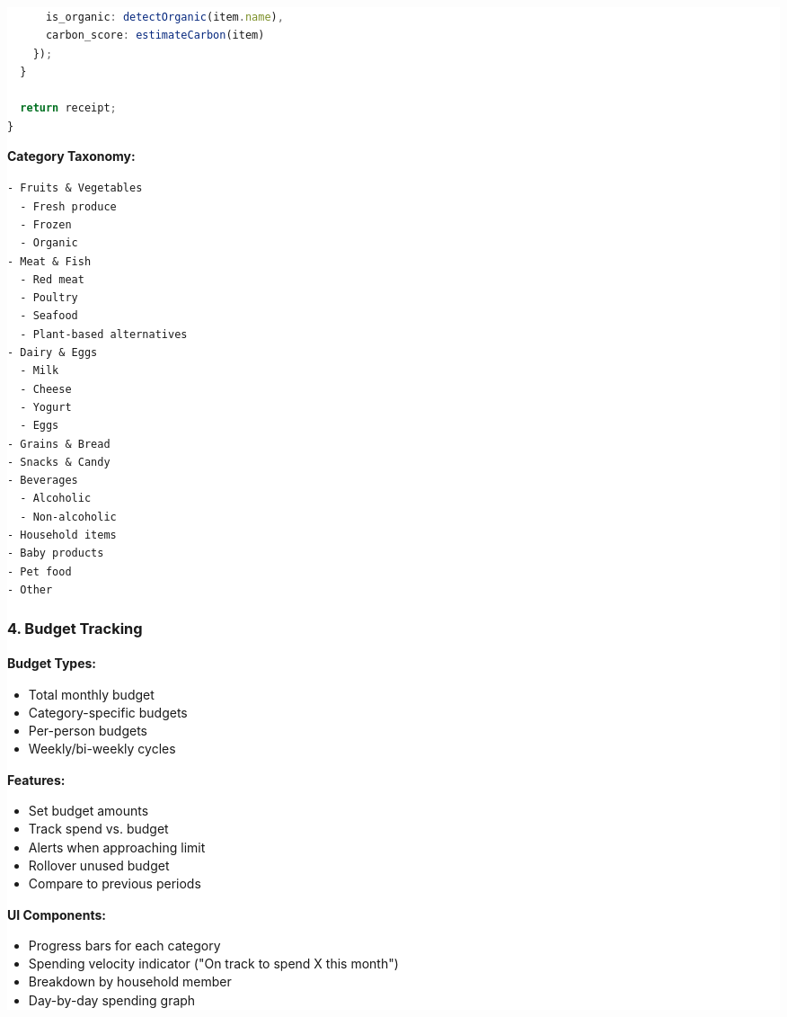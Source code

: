 ```javascript
      is_organic: detectOrganic(item.name),
      carbon_score: estimateCarbon(item)
    });
  }
  
  return receipt;
}
```

**Category Taxonomy:**
```
- Fruits & Vegetables
  - Fresh produce
  - Frozen
  - Organic
- Meat & Fish
  - Red meat
  - Poultry
  - Seafood
  - Plant-based alternatives
- Dairy & Eggs
  - Milk
  - Cheese
  - Yogurt
  - Eggs
- Grains & Bread
- Snacks & Candy
- Beverages
  - Alcoholic
  - Non-alcoholic
- Household items
- Baby products
- Pet food
- Other
```

### 4. Budget Tracking

**Budget Types:**
- Total monthly budget
- Category-specific budgets
- Per-person budgets
- Weekly/bi-weekly cycles

**Features:**
- Set budget amounts
- Track spend vs. budget
- Alerts when approaching limit
- Rollover unused budget
- Compare to previous periods

**UI Components:**
- Progress bars for each category
- Spending velocity indicator ("On track to spend X this month")
- Breakdown by household member
- Day-by-day spending graph
